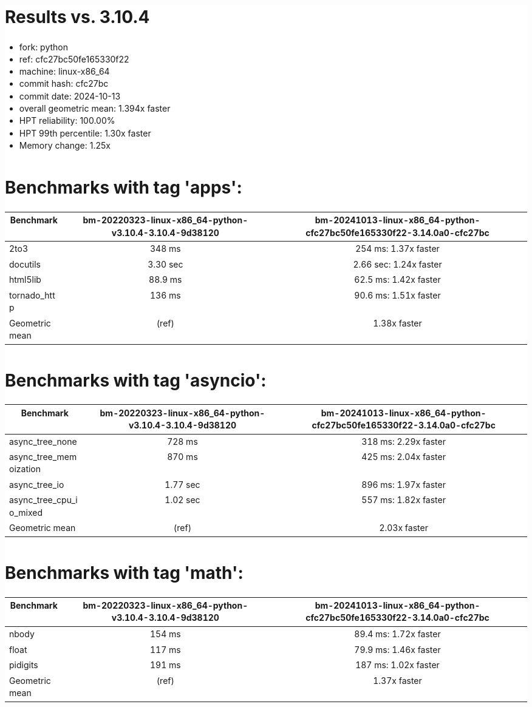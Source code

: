 # Results vs. 3.10.4

- fork: python
- ref: cfc27bc50fe165330f22
- machine: linux-x86_64
- commit hash: cfc27bc
- commit date: 2024-10-13
- overall geometric mean: 1.394x faster
- HPT reliability: 100.00%
- HPT 99th percentile: 1.30x faster
- Memory change: 1.25x

Benchmarks with tag 'apps':
===========================

| Benchmark      | bm-20220323-linux-x86_64-python-v3.10.4-3.10.4-9d38120 | bm-20241013-linux-x86_64-python-cfc27bc50fe165330f22-3.14.0a0-cfc27bc |
|----------------|:------------------------------------------------------:|:---------------------------------------------------------------------:|
| 2to3           | 348 ms                                                 | 254 ms: 1.37x faster                                                  |
| docutils       | 3.30 sec                                               | 2.66 sec: 1.24x faster                                                |
| html5lib       | 88.9 ms                                                | 62.5 ms: 1.42x faster                                                 |
| tornado_http   | 136 ms                                                 | 90.6 ms: 1.51x faster                                                 |
| Geometric mean | (ref)                                                  | 1.38x faster                                                          |

Benchmarks with tag 'asyncio':
==============================

| Benchmark               | bm-20220323-linux-x86_64-python-v3.10.4-3.10.4-9d38120 | bm-20241013-linux-x86_64-python-cfc27bc50fe165330f22-3.14.0a0-cfc27bc |
|-------------------------|:------------------------------------------------------:|:---------------------------------------------------------------------:|
| async_tree_none         | 728 ms                                                 | 318 ms: 2.29x faster                                                  |
| async_tree_memoization  | 870 ms                                                 | 425 ms: 2.04x faster                                                  |
| async_tree_io           | 1.77 sec                                               | 896 ms: 1.97x faster                                                  |
| async_tree_cpu_io_mixed | 1.02 sec                                               | 557 ms: 1.82x faster                                                  |
| Geometric mean          | (ref)                                                  | 2.03x faster                                                          |

Benchmarks with tag 'math':
===========================

| Benchmark      | bm-20220323-linux-x86_64-python-v3.10.4-3.10.4-9d38120 | bm-20241013-linux-x86_64-python-cfc27bc50fe165330f22-3.14.0a0-cfc27bc |
|----------------|:------------------------------------------------------:|:---------------------------------------------------------------------:|
| nbody          | 154 ms                                                 | 89.4 ms: 1.72x faster                                                 |
| float          | 117 ms                                                 | 79.9 ms: 1.46x faster                                                 |
| pidigits       | 191 ms                                                 | 187 ms: 1.02x faster                                                  |
| Geometric mean | (ref)                                                  | 1.37x faster                                                          |

